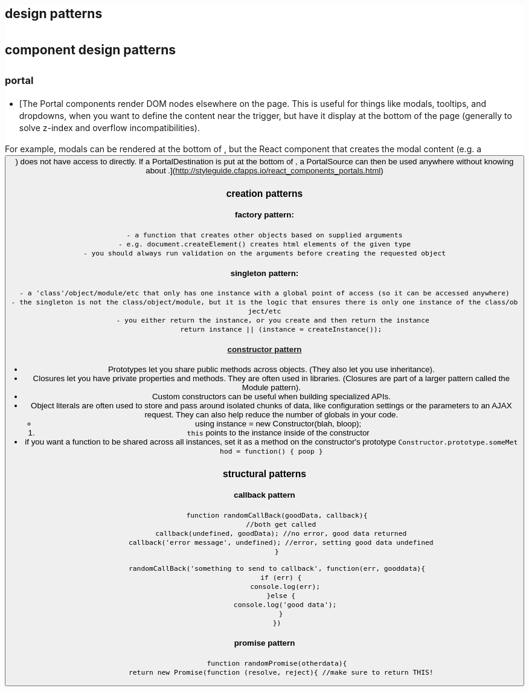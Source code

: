 ## design patterns
## component design patterns
### portal
  - [The Portal components render DOM nodes elsewhere on the page. This is useful for things like modals, tooltips, and dropdowns, when you want to define the content near the trigger, but have it display at the bottom of the page (generally to solve z-index and overflow incompatibilities).

For example, modals can be rendered at the bottom of <body>, but the React component that creates the modal content (e.g. a <button>) does not have access to <body> directly. If a PortalDestination is put at the bottom of <body>, a PortalSource can then be used anywhere without knowing about <body>.](http://styleguide.cfapps.io/react_components_portals.html)
### creation patterns
#### factory pattern:
	- a function that creates other objects based on supplied arguments
	- e.g. document.createElement() creates html elements of the given type
	- you should always run validation on the arguments before creating the requested object
#### singleton pattern:
	- a 'class'/object/module/etc that only has one instance with a global point of access (so it can be accessed anywhere)
	- the singleton is not the class/object/module, but it is the logic that ensures there is only one instance of the class/object/etc
		- you either return the instance, or you create and then return the instance
			return instance || (instance = createInstance());
#### [constructor pattern](http://www.samselikoff.com/blog/some-Javascript-constructor-patterns/)
  - Prototypes let you share public methods across objects. (They also let you use inheritance).
  - Closures let you have private properties and methods. They are often used in libraries. (Closures are part of a larger pattern called the Module pattern).
  - Custom constructors can be useful when building specialized APIs.
  - Object literals are often used to store and pass around isolated chunks of data, like configuration settings or the parameters to an AJAX request. They can also help reduce the number of globals in your code.
	- using instance = new Constructor(blah, bloop);
    1. `this` points to the instance inside of the constructor
  - if you want a function to be shared across all instances, set it as a method on the constructor's prototype
    `Constructor.prototype.someMethod = function() { poop }`
### structural patterns
#### callback pattern
  ```
		function randomCallBack(goodData, callback){
		  //both get called
		  callback(undefined, goodData); //no error, good data returned
		  callback('error message', undefined); //error, setting good data undefined
		}
  ```
  ```
		randomCallBack('something to send to callback', function(err, gooddata){
		  if (err) {
		    console.log(err);
		  }else {
		    console.log('good data');
		  }
		})
  ```
#### promise pattern
  ```
		function randomPromise(otherdata){
		  return new Promise(function (resolve, reject){ //make sure to return THIS!
  ```